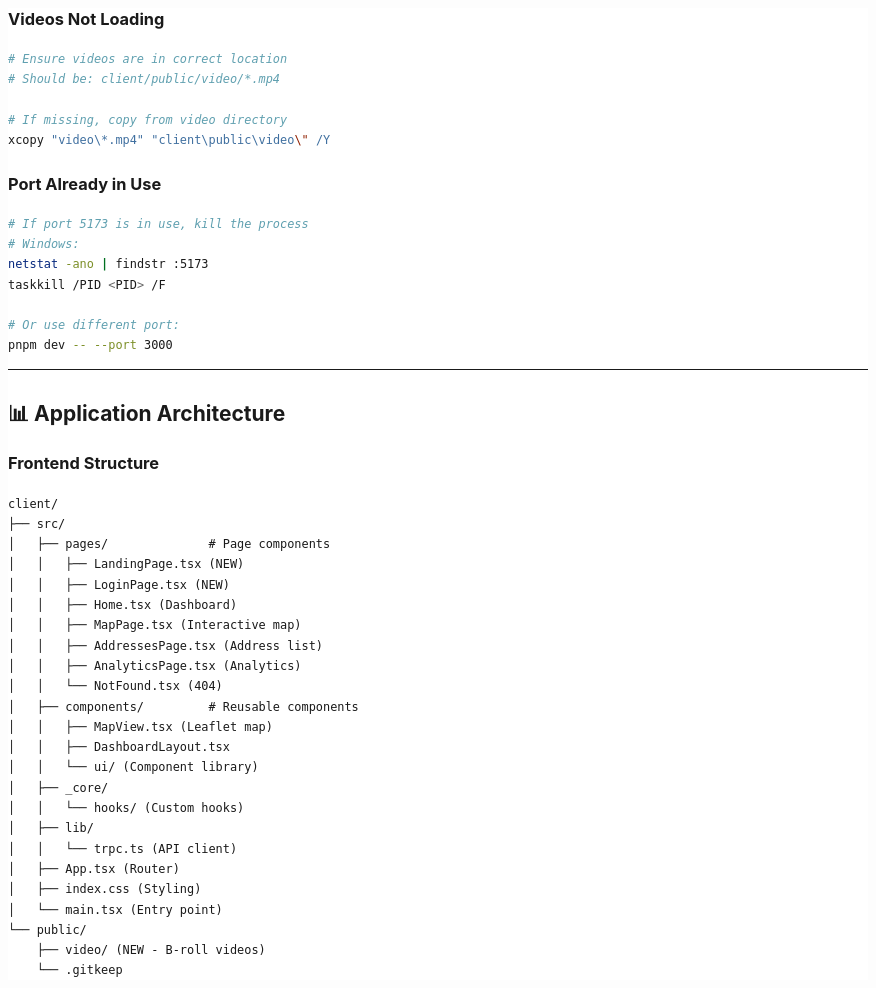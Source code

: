 ### Videos Not Loading

```bash
# Ensure videos are in correct location
# Should be: client/public/video/*.mp4

# If missing, copy from video directory
xcopy "video\*.mp4" "client\public\video\" /Y
```

### Port Already in Use

```bash
# If port 5173 is in use, kill the process
# Windows:
netstat -ano | findstr :5173
taskkill /PID <PID> /F

# Or use different port:
pnpm dev -- --port 3000
```

---

## 📊 Application Architecture

### Frontend Structure
```
client/
├── src/
│   ├── pages/              # Page components
│   │   ├── LandingPage.tsx (NEW)
│   │   ├── LoginPage.tsx (NEW)
│   │   ├── Home.tsx (Dashboard)
│   │   ├── MapPage.tsx (Interactive map)
│   │   ├── AddressesPage.tsx (Address list)
│   │   ├── AnalyticsPage.tsx (Analytics)
│   │   └── NotFound.tsx (404)
│   ├── components/         # Reusable components
│   │   ├── MapView.tsx (Leaflet map)
│   │   ├── DashboardLayout.tsx
│   │   └── ui/ (Component library)
│   ├── _core/
│   │   └── hooks/ (Custom hooks)
│   ├── lib/
│   │   └── trpc.ts (API client)
│   ├── App.tsx (Router)
│   ├── index.css (Styling)
│   └── main.tsx (Entry point)
└── public/
    ├── video/ (NEW - B-roll videos)
    └── .gitkeep
```

